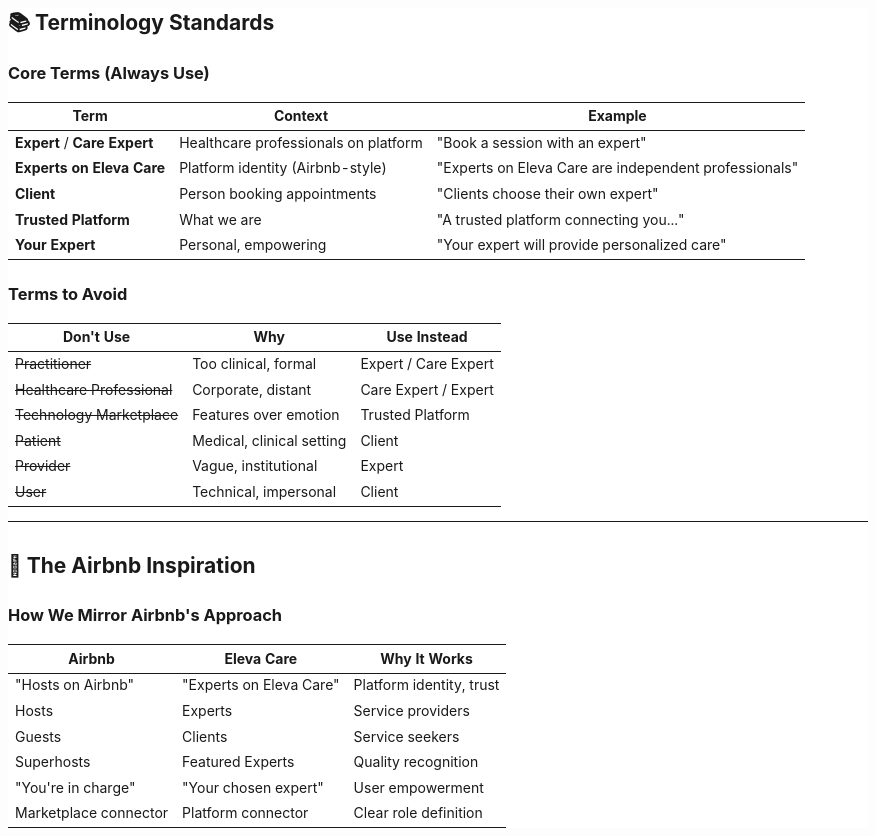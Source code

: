 
## 📚 Terminology Standards

### Core Terms (Always Use)

| Term                         | Context                              | Example                                               |
| ---------------------------- | ------------------------------------ | ----------------------------------------------------- |
| **Expert** / **Care Expert** | Healthcare professionals on platform | "Book a session with an expert"                       |
| **Experts on Eleva Care**    | Platform identity (Airbnb-style)     | "Experts on Eleva Care are independent professionals" |
| **Client**                   | Person booking appointments          | "Clients choose their own expert"                     |
| **Trusted Platform**         | What we are                          | "A trusted platform connecting you..."                |
| **Your Expert**              | Personal, empowering                 | "Your expert will provide personalized care"          |

### Terms to Avoid

| Don't Use                   | Why                       | Use Instead          |
| --------------------------- | ------------------------- | -------------------- |
| ~~Practitioner~~            | Too clinical, formal      | Expert / Care Expert |
| ~~Healthcare Professional~~ | Corporate, distant        | Care Expert / Expert |
| ~~Technology Marketplace~~  | Features over emotion     | Trusted Platform     |
| ~~Patient~~                 | Medical, clinical setting | Client               |
| ~~Provider~~                | Vague, institutional      | Expert               |
| ~~User~~                    | Technical, impersonal     | Client               |

---

## 🌟 The Airbnb Inspiration

### How We Mirror Airbnb's Approach

| Airbnb                | Eleva Care              | Why It Works             |
| --------------------- | ----------------------- | ------------------------ |
| "Hosts on Airbnb"     | "Experts on Eleva Care" | Platform identity, trust |
| Hosts                 | Experts                 | Service providers        |
| Guests                | Clients                 | Service seekers          |
| Superhosts            | Featured Experts        | Quality recognition      |
| "You're in charge"    | "Your chosen expert"    | User empowerment         |
| Marketplace connector | Platform connector      | Clear role definition    |
